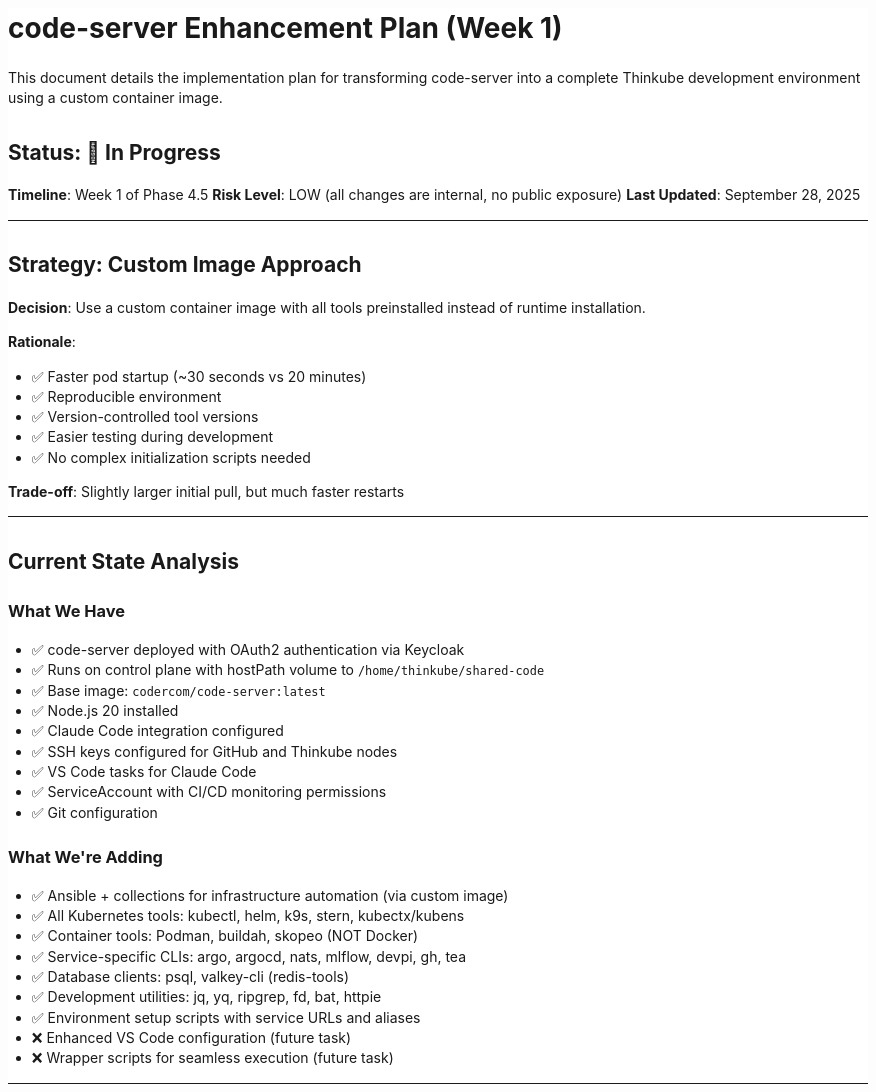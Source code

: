 # code-server Enhancement Plan (Week 1)

This document details the implementation plan for transforming code-server into a complete Thinkube development environment using a custom container image.

## Status: 🚧 In Progress

**Timeline**: Week 1 of Phase 4.5
**Risk Level**: LOW (all changes are internal, no public exposure)
**Last Updated**: September 28, 2025

---

## Strategy: Custom Image Approach

**Decision**: Use a custom container image with all tools preinstalled instead of runtime installation.

**Rationale**:
- ✅ Faster pod startup (~30 seconds vs 20 minutes)
- ✅ Reproducible environment
- ✅ Version-controlled tool versions
- ✅ Easier testing during development
- ✅ No complex initialization scripts needed

**Trade-off**: Slightly larger initial pull, but much faster restarts

---

## Current State Analysis

### What We Have
- ✅ code-server deployed with OAuth2 authentication via Keycloak
- ✅ Runs on control plane with hostPath volume to `/home/thinkube/shared-code`
- ✅ Base image: `codercom/code-server:latest`
- ✅ Node.js 20 installed
- ✅ Claude Code integration configured
- ✅ SSH keys configured for GitHub and Thinkube nodes
- ✅ VS Code tasks for Claude Code
- ✅ ServiceAccount with CI/CD monitoring permissions
- ✅ Git configuration

### What We're Adding
- ✅ Ansible + collections for infrastructure automation (via custom image)
- ✅ All Kubernetes tools: kubectl, helm, k9s, stern, kubectx/kubens
- ✅ Container tools: Podman, buildah, skopeo (NOT Docker)
- ✅ Service-specific CLIs: argo, argocd, nats, mlflow, devpi, gh, tea
- ✅ Database clients: psql, valkey-cli (redis-tools)
- ✅ Development utilities: jq, yq, ripgrep, fd, bat, httpie
- ✅ Environment setup scripts with service URLs and aliases
- ❌ Enhanced VS Code configuration (future task)
- ❌ Wrapper scripts for seamless execution (future task)

---